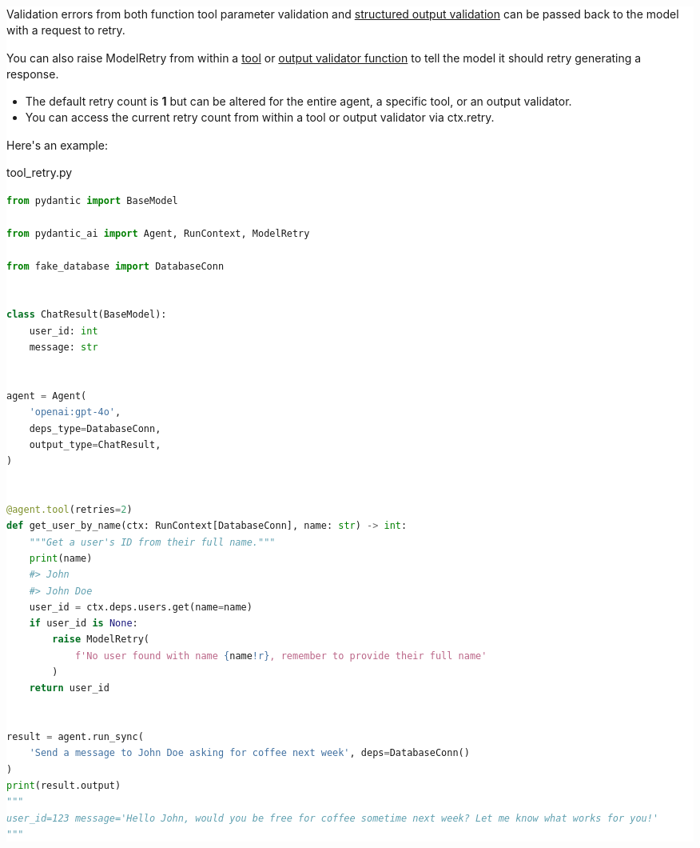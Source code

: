 Validation errors from both function tool parameter validation and [structured output validation](../output/#structured-output) can be passed back to the model with a request to retry.

You can also raise ModelRetry from within a [tool](../tools/) or [output validator function](../output/#output-validator-functions) to tell the model it should retry generating a response.

- The default retry count is **1** but can be altered for the entire agent, a specific tool, or an output validator.
- You can access the current retry count from within a tool or output validator via ctx.retry.

Here's an example:

tool_retry.py

```python
from pydantic import BaseModel

from pydantic_ai import Agent, RunContext, ModelRetry

from fake_database import DatabaseConn


class ChatResult(BaseModel):
    user_id: int
    message: str


agent = Agent(
    'openai:gpt-4o',
    deps_type=DatabaseConn,
    output_type=ChatResult,
)


@agent.tool(retries=2)
def get_user_by_name(ctx: RunContext[DatabaseConn], name: str) -> int:
    """Get a user's ID from their full name."""
    print(name)
    #> John
    #> John Doe
    user_id = ctx.deps.users.get(name=name)
    if user_id is None:
        raise ModelRetry(
            f'No user found with name {name!r}, remember to provide their full name'
        )
    return user_id


result = agent.run_sync(
    'Send a message to John Doe asking for coffee next week', deps=DatabaseConn()
)
print(result.output)
"""
user_id=123 message='Hello John, would you be free for coffee sometime next week? Let me know what works for you!'
"""

```
